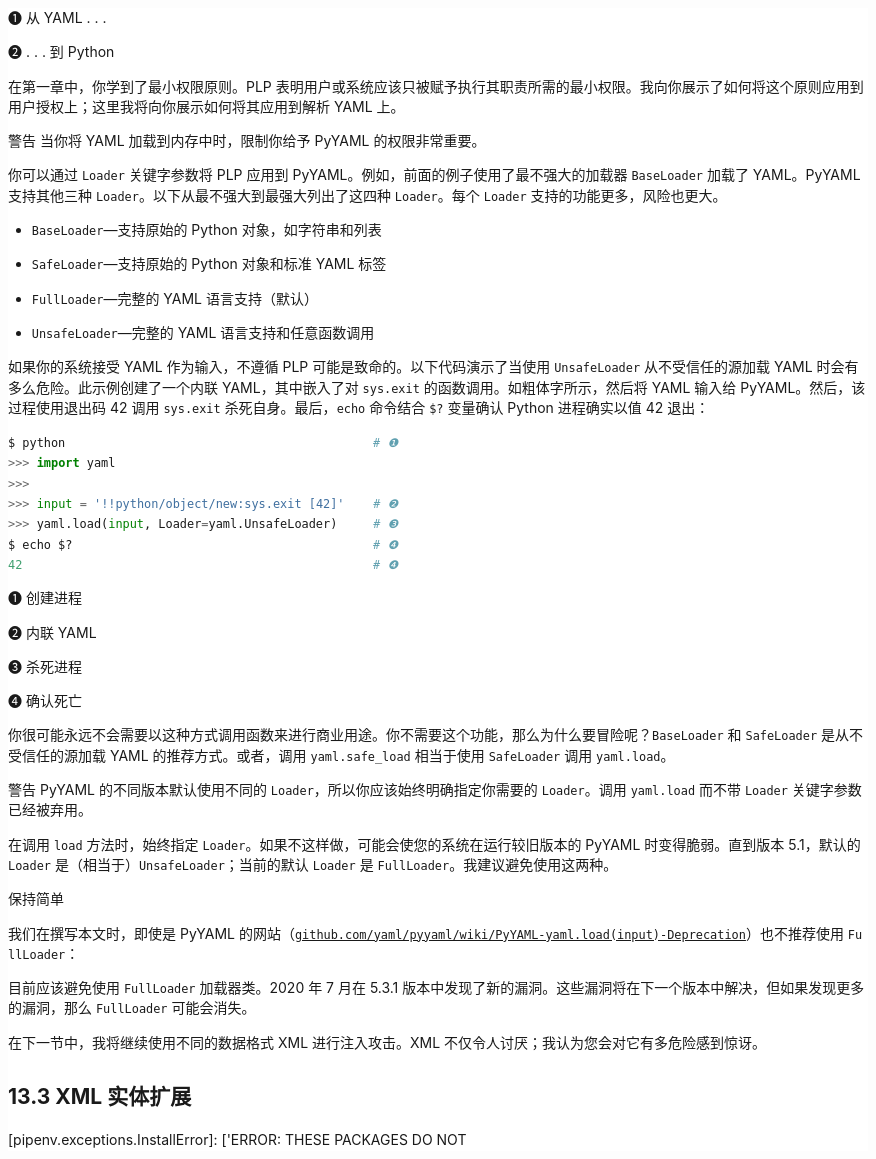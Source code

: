 ❶ 从 YAML . . .

❷ . . . 到 Python

在第一章中，你学到了最小权限原则。PLP 表明用户或系统应该只被赋予执行其职责所需的最小权限。我向你展示了如何将这个原则应用到用户授权上；这里我将向你展示如何将其应用到解析 YAML 上。

警告 当你将 YAML 加载到内存中时，限制你给予 PyYAML 的权限非常重要。

你可以通过 `Loader` 关键字参数将 PLP 应用到 PyYAML。例如，前面的例子使用了最不强大的加载器 `BaseLoader` 加载了 YAML。PyYAML 支持其他三种 `Loader`。以下从最不强大到最强大列出了这四种 `Loader`。每个 `Loader` 支持的功能更多，风险也更大。

+   `BaseLoader`—支持原始的 Python 对象，如字符串和列表

+   `SafeLoader`—支持原始的 Python 对象和标准 YAML 标签

+   `FullLoader`—完整的 YAML 语言支持（默认）

+   `UnsafeLoader`—完整的 YAML 语言支持和任意函数调用

如果你的系统接受 YAML 作为输入，不遵循 PLP 可能是致命的。以下代码演示了当使用 `UnsafeLoader` 从不受信任的源加载 YAML 时会有多么危险。此示例创建了一个内联 YAML，其中嵌入了对 `sys.exit` 的函数调用。如粗体字所示，然后将 YAML 输入给 PyYAML。然后，该过程使用退出码 42 调用 `sys.exit` 杀死自身。最后，`echo` 命令结合 `$?` 变量确认 Python 进程确实以值 42 退出：

```py
$ python                                           # ❶
>>> import yaml
>>> 
>>> input = '!!python/object/new:sys.exit [42]'    # ❷
>>> yaml.load(input, Loader=yaml.UnsafeLoader)     # ❸
$ echo $?                                          # ❹
42                                                 # ❹
```

❶ 创建进程

❷ 内联 YAML

❸ 杀死进程

❹ 确认死亡

你很可能永远不会需要以这种方式调用函数来进行商业用途。你不需要这个功能，那么为什么要冒险呢？`BaseLoader` 和 `SafeLoader` 是从不受信任的源加载 YAML 的推荐方式。或者，调用 `yaml.safe_load` 相当于使用 `SafeLoader` 调用 `yaml.load`。

警告 PyYAML 的不同版本默认使用不同的 `Loader`，所以你应该始终明确指定你需要的 `Loader`。调用 `yaml.load` 而不带 `Loader` 关键字参数已经被弃用。

在调用 `load` 方法时，始终指定 `Loader`。如果不这样做，可能会使您的系统在运行较旧版本的 PyYAML 时变得脆弱。直到版本 5.1，默认的 `Loader` 是（相当于）`UnsafeLoader`；当前的默认 `Loader` 是 `FullLoader`。我建议避免使用这两种。

保持简单

我们在撰写本文时，即使是 PyYAML 的网站（[`github.com/yaml/pyyaml/wiki/PyYAML-yaml.load(input)-Deprecation`](https://github.com/yaml/pyyaml/wiki/PyYAML-yaml.load(input)-Deprecation)）也不推荐使用 `FullLoader`：

目前应该避免使用 `FullLoader` 加载器类。2020 年 7 月在 5.3.1 版本中发现了新的漏洞。这些漏洞将在下一个版本中解决，但如果发现更多的漏洞，那么 `FullLoader` 可能会消失。

在下一节中，我将继续使用不同的数据格式 XML 进行注入攻击。XML 不仅令人讨厌；我认为您会对它有多危险感到惊讶。

## 13.3 XML 实体扩展


[pipenv.exceptions.InstallError]: ['ERROR: THESE PACKAGES DO NOT
